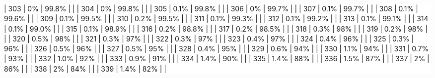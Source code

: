 | 303 | 0% | 99.8% |  |
| 304 | 0% | 99.8% |  |
| 305 | 0.1% | 99.8% |  |
| 306 | 0% | 99.7% |  |
| 307 | 0.1% | 99.7% |  |
| 308 | 0.1% | 99.6% |  |
| 309 | 0.1% | 99.5% |  |
| 310 | 0.2% | 99.5% |  |
| 311 | 0.1% | 99.3% |  |
| 312 | 0.1% | 99.2% |  |
| 313 | 0.1% | 99.1% |  |
| 314 | 0.1% | 99.0% |  |
| 315 | 0.1% | 98.9% |  |
| 316 | 0.2% | 98.8% |  |
| 317 | 0.2% | 98.5% |  |
| 318 | 0.3% | 98% |  |
| 319 | 0.2% | 98% |  |
| 320 | 0.5% | 98% |  |
| 321 | 0.3% | 97% |  |
| 322 | 0.3% | 97% |  |
| 323 | 0.4% | 97% |  |
| 324 | 0.4% | 96% |  |
| 325 | 0.3% | 96% |  |
| 326 | 0.5% | 96% |  |
| 327 | 0.5% | 95% |  |
| 328 | 0.4% | 95% |  |
| 329 | 0.6% | 94% |  |
| 330 | 1.1% | 94% |  |
| 331 | 0.7% | 93% |  |
| 332 | 1.0% | 92% |  |
| 333 | 0.9% | 91% |  |
| 334 | 1.4% | 90% |  |
| 335 | 1.4% | 88% |  |
| 336 | 1.5% | 87% |  |
| 337 | 2% | 86% |  |
| 338 | 2% | 84% |  |
| 339 | 1.4% | 82% |  |